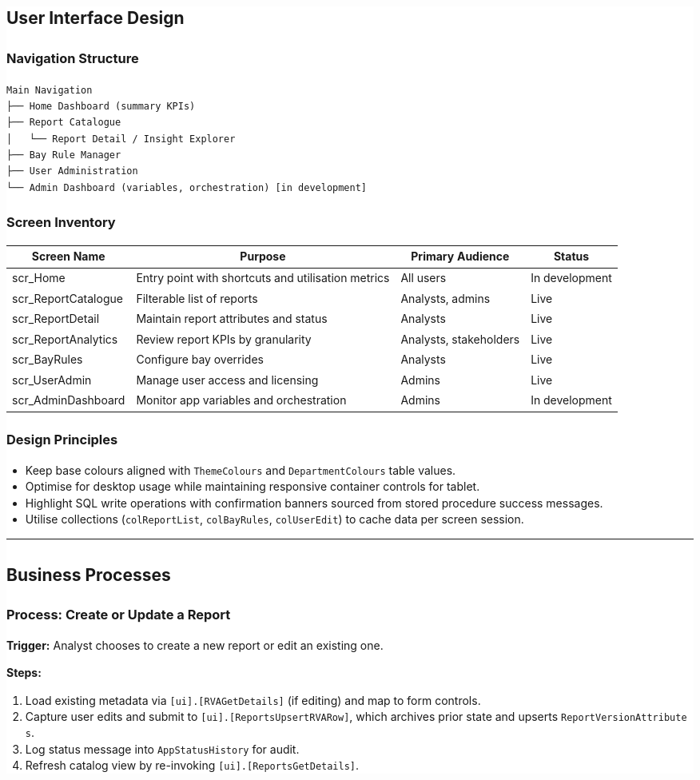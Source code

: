 
## User Interface Design

### Navigation Structure
```
Main Navigation
├── Home Dashboard (summary KPIs)
├── Report Catalogue
│   └── Report Detail / Insight Explorer
├── Bay Rule Manager
├── User Administration
└── Admin Dashboard (variables, orchestration) [in development]
```

### Screen Inventory
| Screen Name | Purpose | Primary Audience | Status |
|-------------|---------|------------------|---------|
| scr_Home | Entry point with shortcuts and utilisation metrics | All users | In development |
| scr_ReportCatalogue | Filterable list of reports | Analysts, admins | Live |
| scr_ReportDetail | Maintain report attributes and status | Analysts | Live |
| scr_ReportAnalytics | Review report KPIs by granularity | Analysts, stakeholders | Live |
| scr_BayRules | Configure bay overrides | Analysts | Live |
| scr_UserAdmin | Manage user access and licensing | Admins | Live |
| scr_AdminDashboard | Monitor app variables and orchestration | Admins | In development |

### Design Principles
- Keep base colours aligned with `ThemeColours` and `DepartmentColours` table values.
- Optimise for desktop usage while maintaining responsive container controls for tablet.
- Highlight SQL write operations with confirmation banners sourced from stored procedure success messages.
- Utilise collections (`colReportList`, `colBayRules`, `colUserEdit`) to cache data per screen session.

---

## Business Processes

### Process: Create or Update a Report
**Trigger:** Analyst chooses to create a new report or edit an existing one.

**Steps:**
1. Load existing metadata via `[ui].[RVAGetDetails]` (if editing) and map to form controls.
2. Capture user edits and submit to `[ui].[ReportsUpsertRVARow]`, which archives prior state and upserts `ReportVersionAttributes`.
3. Log status message into `AppStatusHistory` for audit.
4. Refresh catalog view by re-invoking `[ui].[ReportsGetDetails]`.
